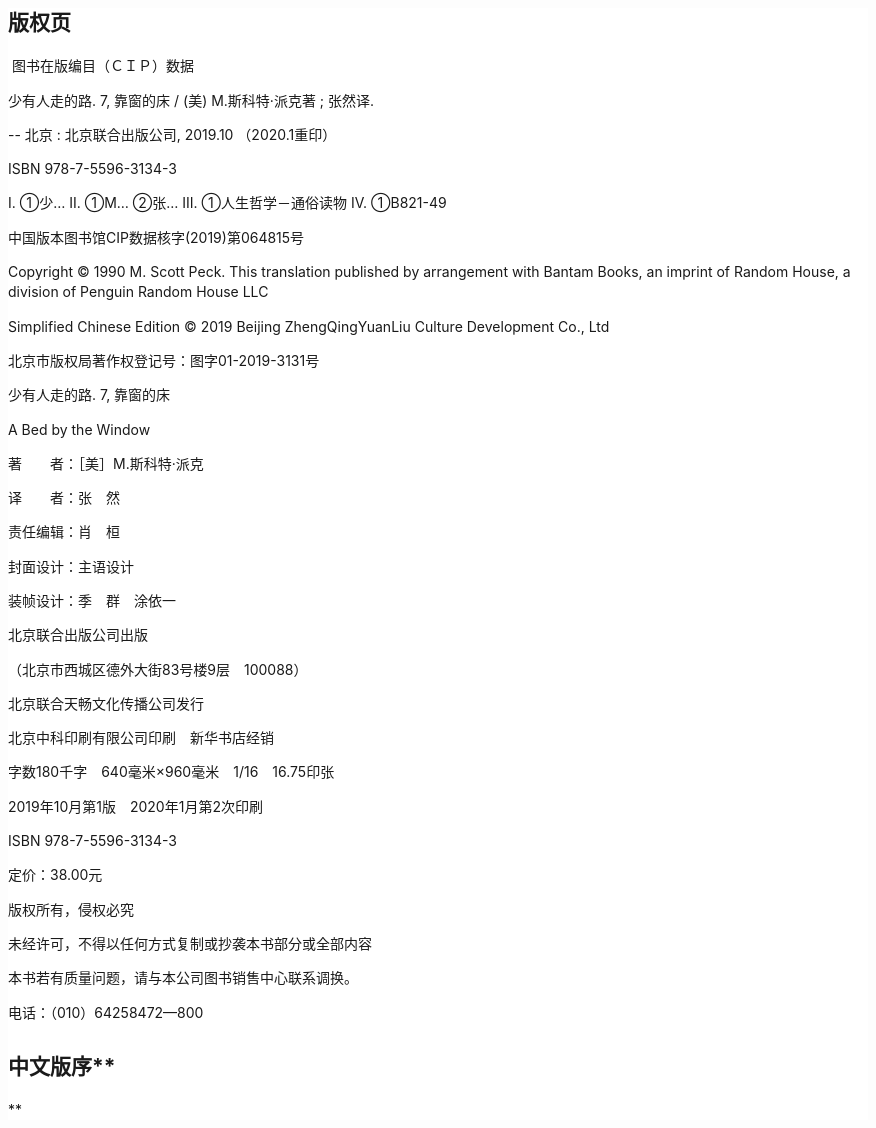 ## 版权页

 图书在版编目（ＣＩＰ）数据

少有人走的路. 7, 靠窗的床 / \(美\) M.斯科特·派克著 ; 张然译.

-- 北京 : 北京联合出版公司, 2019.10 （2020.1重印）

ISBN 978-7-5596-3134-3

Ⅰ. ①少… Ⅱ. ①M… ②张… Ⅲ. ①人生哲学－通俗读物 Ⅳ. ①B821-49

中国版本图书馆CIP数据核字\(2019\)第064815号

Copyright © 1990 M. Scott Peck. This translation published by arrangement with Bantam Books, an imprint of Random House, a division of Penguin Random House LLC

Simplified Chinese Edition © 2019 Beijing ZhengQingYuanLiu Culture Development Co., Ltd

北京市版权局著作权登记号：图字01-2019-3131号

少有人走的路. 7, 靠窗的床

A Bed by the Window

著　　者：［美］M.斯科特·派克

译　　者：张　然

责任编辑：肖　桓

封面设计：主语设计

装帧设计：季　群　涂依一

北京联合出版公司出版

（北京市西城区德外大街83号楼9层　100088）

北京联合天畅文化传播公司发行

北京中科印刷有限公司印刷　新华书店经销

字数180千字　640毫米×960毫米　1/16　16.75印张

2019年10月第1版　2020年1月第2次印刷

ISBN 978-7-5596-3134-3

定价：38.00元

版权所有，侵权必究

未经许可，不得以任何方式复制或抄袭本书部分或全部内容

本书若有质量问题，请与本公司图书销售中心联系调换。

电话：（010）64258472—800



## 中文版序**  
**
